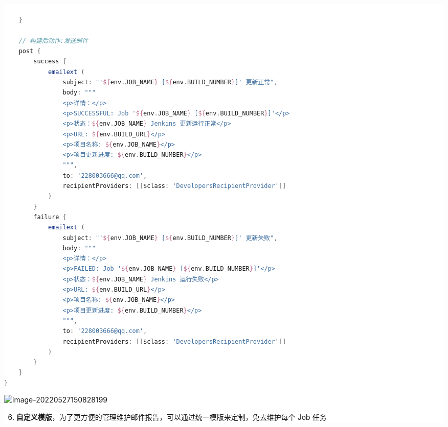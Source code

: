 ```groovy

    }
    
    // 构建后动作:发送邮件
    post {
        success {
            emailext (
                subject: "'${env.JOB_NAME} [${env.BUILD_NUMBER}]' 更新正常",
                body: """
                <p>详情：</p>
                <p>SUCCESSFUL: Job '${env.JOB_NAME} [${env.BUILD_NUMBER}]'</p>
                <p>状态：${env.JOB_NAME} Jenkins 更新运行正常</p>
                <p>URL: ${env.BUILD_URL}</p>
                <p>项目名称: ${env.JOB_NAME}</p>
                <p>项目更新进度: ${env.BUILD_NUMBER}</p>
                """,
                to: '228003666@qq.com',
                recipientProviders: [[$class: 'DevelopersRecipientProvider']]
            )
        }
        failure {
            emailext (
                subject: "'${env.JOB_NAME} [${env.BUILD_NUMBER}]' 更新失败",
                body: """
                <p>详情：</p>
                <p>FAILED: Job '${env.JOB_NAME} [${env.BUILD_NUMBER}]'</p>
                <p>状态：${env.JOB_NAME} Jenkins 运行失败</p>
                <p>URL: ${env.BUILD_URL}</p>
                <p>项目名称: ${env.JOB_NAME}</p>
                <p>项目更新进度: ${env.BUILD_NUMBER}</p>
                """,
                to: '228003666@qq.com',
                recipientProviders: [[$class: 'DevelopersRecipientProvider']]
            )
        }
    }     
}
```

![image-20220527150828199](https://yuikuen-1259273046.cos.ap-guangzhou.myqcloud.com/images/image-20220527150828199.png)

6. **自定义模版**，为了更方便的管理维护邮件报告，可以通过统一模版来定制，免去维护每个 Job 任务

